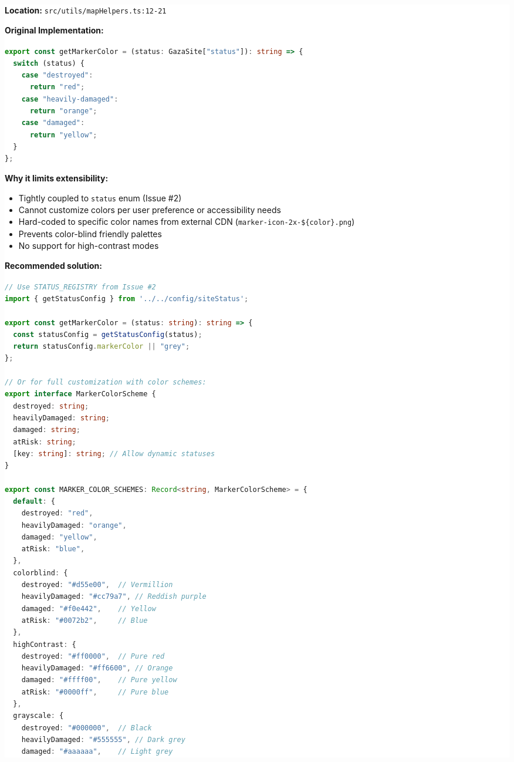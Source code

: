**Location:** `src/utils/mapHelpers.ts:12-21`

**Original Implementation:**
```typescript
export const getMarkerColor = (status: GazaSite["status"]): string => {
  switch (status) {
    case "destroyed":
      return "red";
    case "heavily-damaged":
      return "orange";
    case "damaged":
      return "yellow";
  }
};
```

**Why it limits extensibility:**
- Tightly coupled to `status` enum (Issue #2)
- Cannot customize colors per user preference or accessibility needs
- Hard-coded to specific color names from external CDN (`marker-icon-2x-${color}.png`)
- Prevents color-blind friendly palettes
- No support for high-contrast modes

**Recommended solution:**
```typescript
// Use STATUS_REGISTRY from Issue #2
import { getStatusConfig } from '../../config/siteStatus';

export const getMarkerColor = (status: string): string => {
  const statusConfig = getStatusConfig(status);
  return statusConfig.markerColor || "grey";
};

// Or for full customization with color schemes:
export interface MarkerColorScheme {
  destroyed: string;
  heavilyDamaged: string;
  damaged: string;
  atRisk: string;
  [key: string]: string; // Allow dynamic statuses
}

export const MARKER_COLOR_SCHEMES: Record<string, MarkerColorScheme> = {
  default: {
    destroyed: "red",
    heavilyDamaged: "orange",
    damaged: "yellow",
    atRisk: "blue",
  },
  colorblind: {
    destroyed: "#d55e00",  // Vermillion
    heavilyDamaged: "#cc79a7", // Reddish purple
    damaged: "#f0e442",    // Yellow
    atRisk: "#0072b2",     // Blue
  },
  highContrast: {
    destroyed: "#ff0000",  // Pure red
    heavilyDamaged: "#ff6600", // Orange
    damaged: "#ffff00",    // Pure yellow
    atRisk: "#0000ff",     // Pure blue
  },
  grayscale: {
    destroyed: "#000000",  // Black
    heavilyDamaged: "#555555", // Dark grey
    damaged: "#aaaaaa",    // Light grey
```